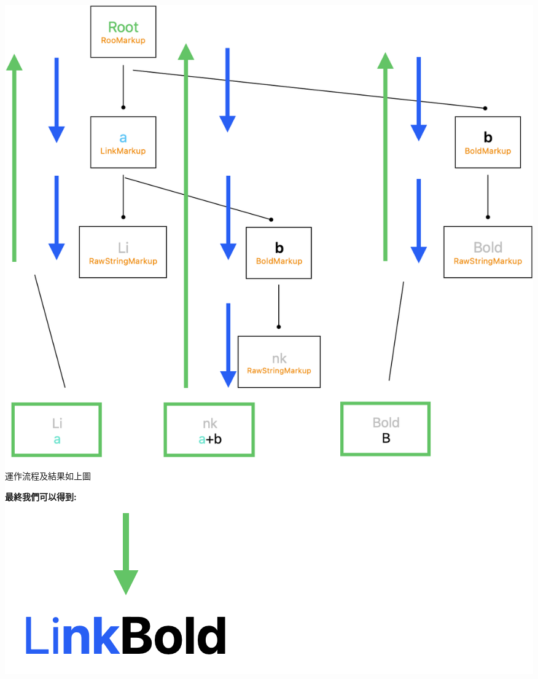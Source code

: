 ![運作流程及結果如上圖](/assets/2724f02f6e7/1*gJA_6uM5tQw2kUJsqIssuw.png)

運作流程及結果如上圖

**最終我們可以得到:**


![](/assets/2724f02f6e7/1*LOXfC8yYg2JCeoCH5m7kGA.png)
